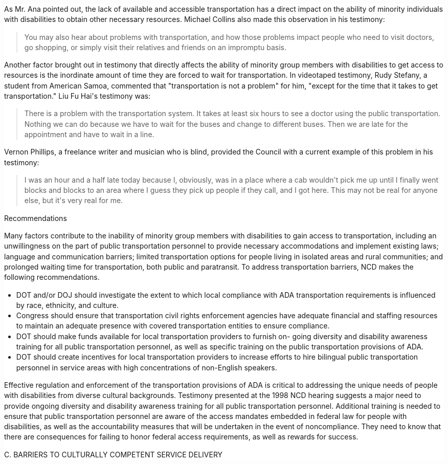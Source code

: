 As Mr. Ana pointed out, the lack of available and accessible transportation has a direct impact on the ability of minority individuals with disabilities to obtain other necessary resources. Michael Collins also made this observation in his testimony:

> You may also hear about problems with transportation, and how those problems impact people who need to visit doctors, go shopping, or simply visit their relatives and friends on an impromptu basis.

Another factor brought out in testimony that directly affects the ability of minority group members with disabilities to get access to resources is the inordinate amount of time they are forced to wait for transportation. In videotaped testimony, Rudy Stefany, a student from American Samoa, commented that "transportation is not a problem" for him, "except for the time that it takes to get transportation." Liu Fu Hai's testimony was:

> There is a problem with the transportation system. It takes at least six hours to see a doctor using the public transportation. Nothing we can do because we have to wait for the buses and change to different buses. Then we are late for the appointment and have to wait in a line.

Vernon Phillips, a freelance writer and musician who is blind, provided the Council with a current example of this problem in his testimony:

> I was an hour and a half late today because I, obviously, was in a place where a cab wouldn't pick me up until I finally went blocks and blocks to an area where I guess they pick up people if they call, and I got here. This may not be real for anyone else, but it's very real for me.

Recommendations

Many factors contribute to the inability of minority group members with disabilities to gain access to transportation, including an unwillingness on the part of public transportation personnel to provide necessary accommodations and implement existing laws; language and communication barriers; limited transportation options for people living in isolated areas and rural communities; and prolonged waiting time for transportation, both public and paratransit. To address transportation barriers, NCD makes the following recommendations.

* DOT and/or DOJ should investigate the extent to which local compliance with ADA transportation requirements is influenced by race, ethnicity, and culture.
* Congress should ensure that transportation civil rights enforcement agencies have adequate financial and staffing resources to maintain an adequate presence with covered transportation entities to ensure compliance.
* DOT should make funds available for local transportation providers to furnish on- going diversity and disability awareness training for all public transportation personnel, as well as specific training on the public transportation provisions of ADA.
* DOT should create incentives for local transportation providers to increase efforts to hire bilingual public transportation personnel in service areas with high concentrations of non-English speakers.

Effective regulation and enforcement of the transportation provisions of ADA is critical to addressing the unique needs of people with disabilities from diverse cultural backgrounds. Testimony presented at the 1998 NCD hearing suggests a major need to provide ongoing diversity and disability awareness training for all public transportation personnel. Additional training is needed to ensure that public transportation personnel are aware of the access mandates embedded in federal law for people with disabilities, as well as the accountability measures that will be undertaken in the event of noncompliance. They need to know that there are consequences for failing to honor federal access requirements, as well as rewards for success.

[](<>)C. BARRIERS TO CULTURALLY COMPETENT SERVICE DELIVERY
